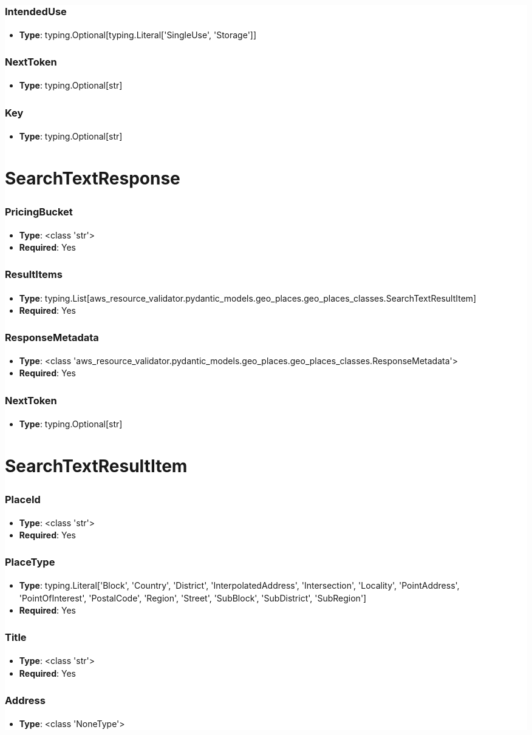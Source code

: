 ### IntendedUse
- **Type**: typing.Optional[typing.Literal['SingleUse', 'Storage']]

### NextToken
- **Type**: typing.Optional[str]

### Key
- **Type**: typing.Optional[str]


# SearchTextResponse

### PricingBucket
- **Type**: <class 'str'>
- **Required**: Yes

### ResultItems
- **Type**: typing.List[aws_resource_validator.pydantic_models.geo_places.geo_places_classes.SearchTextResultItem]
- **Required**: Yes

### ResponseMetadata
- **Type**: <class 'aws_resource_validator.pydantic_models.geo_places.geo_places_classes.ResponseMetadata'>
- **Required**: Yes

### NextToken
- **Type**: typing.Optional[str]


# SearchTextResultItem

### PlaceId
- **Type**: <class 'str'>
- **Required**: Yes

### PlaceType
- **Type**: typing.Literal['Block', 'Country', 'District', 'InterpolatedAddress', 'Intersection', 'Locality', 'PointAddress', 'PointOfInterest', 'PostalCode', 'Region', 'Street', 'SubBlock', 'SubDistrict', 'SubRegion']
- **Required**: Yes

### Title
- **Type**: <class 'str'>
- **Required**: Yes

### Address
- **Type**: <class 'NoneType'>
